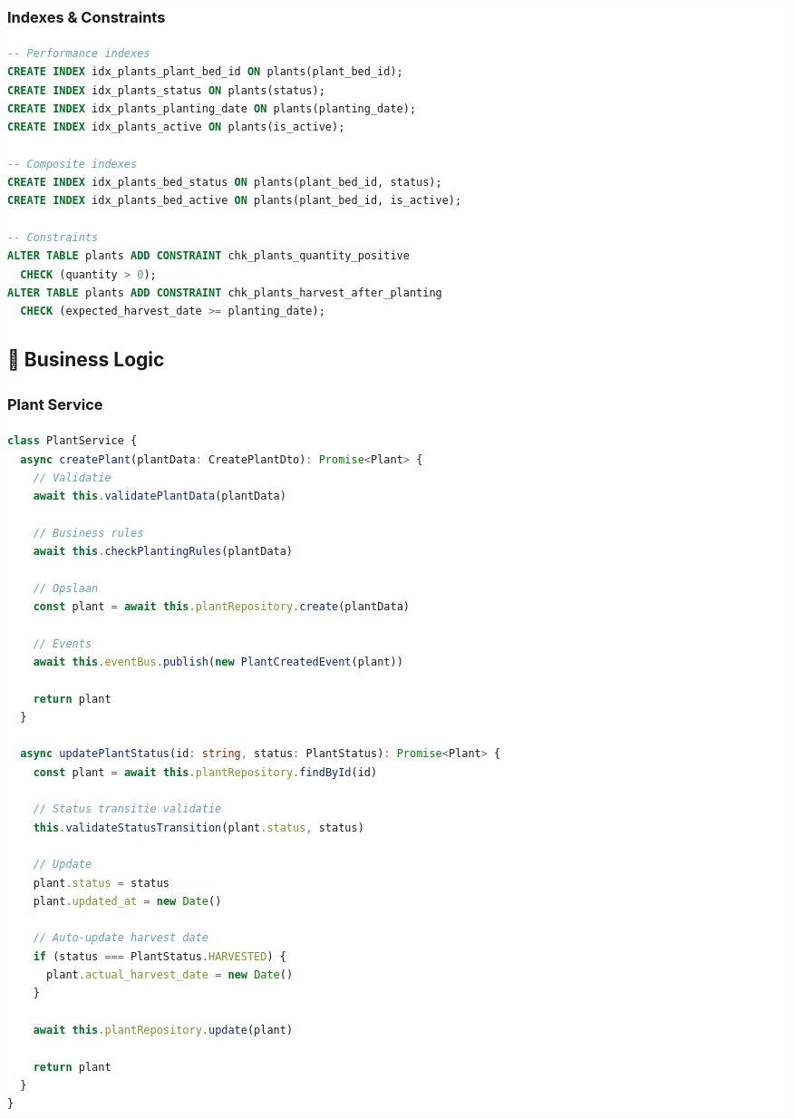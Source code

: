 ### **Indexes & Constraints**
```sql
-- Performance indexes
CREATE INDEX idx_plants_plant_bed_id ON plants(plant_bed_id);
CREATE INDEX idx_plants_status ON plants(status);
CREATE INDEX idx_plants_planting_date ON plants(planting_date);
CREATE INDEX idx_plants_active ON plants(is_active);

-- Composite indexes
CREATE INDEX idx_plants_bed_status ON plants(plant_bed_id, status);
CREATE INDEX idx_plants_bed_active ON plants(plant_bed_id, is_active);

-- Constraints
ALTER TABLE plants ADD CONSTRAINT chk_plants_quantity_positive 
  CHECK (quantity > 0);
ALTER TABLE plants ADD CONSTRAINT chk_plants_harvest_after_planting 
  CHECK (expected_harvest_date >= planting_date);
```

## 🔄 **Business Logic**

### **Plant Service**
```typescript
class PlantService {
  async createPlant(plantData: CreatePlantDto): Promise<Plant> {
    // Validatie
    await this.validatePlantData(plantData)
    
    // Business rules
    await this.checkPlantingRules(plantData)
    
    // Opslaan
    const plant = await this.plantRepository.create(plantData)
    
    // Events
    await this.eventBus.publish(new PlantCreatedEvent(plant))
    
    return plant
  }

  async updatePlantStatus(id: string, status: PlantStatus): Promise<Plant> {
    const plant = await this.plantRepository.findById(id)
    
    // Status transitie validatie
    this.validateStatusTransition(plant.status, status)
    
    // Update
    plant.status = status
    plant.updated_at = new Date()
    
    // Auto-update harvest date
    if (status === PlantStatus.HARVESTED) {
      plant.actual_harvest_date = new Date()
    }
    
    await this.plantRepository.update(plant)
    
    return plant
  }
}
```

